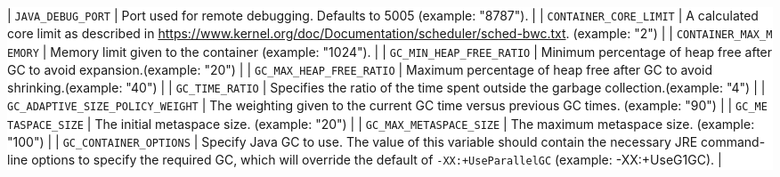 | `JAVA_DEBUG_PORT`                | Port used for remote debugging. Defaults to 5005 (example: "8787").                                                                                                                                                                                                                                                                                                                                                                                                                                                                                              |
| `CONTAINER_CORE_LIMIT`           | A calculated core limit as described in https://www.kernel.org/doc/Documentation/scheduler/sched-bwc.txt. (example: "2")                                                                                                                                                                                                                                                                                                                                                                                                                                         |
| `CONTAINER_MAX_MEMORY`           | Memory limit given to the container (example: "1024").                                                                                                                                                                                                                                                                                                                                                                                                                                                                                                           |
| `GC_MIN_HEAP_FREE_RATIO`         | Minimum percentage of heap free after GC to avoid expansion.(example: "20")                                                                                                                                                                                                                                                                                                                                                                                                                                                                                      |
| `GC_MAX_HEAP_FREE_RATIO`         | Maximum percentage of heap free after GC to avoid shrinking.(example: "40")                                                                                                                                                                                                                                                                                                                                                                                                                                                                                      |
| `GC_TIME_RATIO`                  | Specifies the ratio of the time spent outside the garbage collection.(example: "4")                                                                                                                                                                                                                                                                                                                                                                                                                                                                              |
| `GC_ADAPTIVE_SIZE_POLICY_WEIGHT` | The weighting given to the current GC time versus previous GC times. (example: "90")                                                                                                                                                                                                                                                                                                                                                                                                                                                                             |
| `GC_METASPACE_SIZE`              | The initial metaspace size. (example: "20")                                                                                                                                                                                                                                                                                                                                                                                                                                                                                                                      |
| `GC_MAX_METASPACE_SIZE`          | The maximum metaspace size. (example: "100")                                                                                                                                                                                                                                                                                                                                                                                                                                                                                                                     |
| `GC_CONTAINER_OPTIONS`           | Specify Java GC to use. The value of this variable should contain the necessary JRE command-line options to specify the required GC, which will override the default of `-XX:+UseParallelGC` (example: -XX:+UseG1GC).                                                                                                                                                                                                                                                                                                                                            |